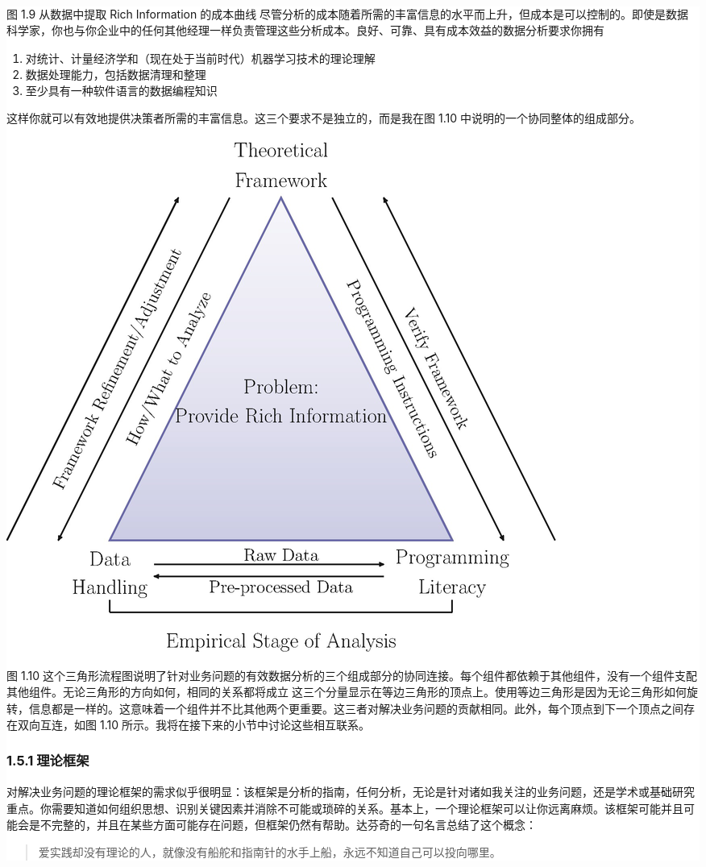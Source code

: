 图 1.9 从数据中提取 Rich Information 的成本曲线
尽管分析的成本随着所需的丰富信息的水平而上升，但成本是可以控制的。即使是数据科学家，你也与你企业中的任何其他经理一样负责管理这些分析成本。良好、可靠、具有成本效益的数据分析要求你拥有

1. 对统计、计量经济学和（现在处于当前时代）机器学习技术的理论理解
2. 数据处理能力，包括数据清理和整理
3. 至少具有一种软件语言的数据编程知识

这样你就可以有效地提供决策者所需的丰富信息。这三个要求不是独立的，而是我在图 1.10 中说明的一个协同整体的组成部分。

![](../images/1-10.png)

图 1.10 这个三角形流程图说明了针对业务问题的有效数据分析的三个组成部分的协同连接。每个组件都依赖于其他组件，没有一个组件支配其他组件。无论三角形的方向如何，相同的关系都将成立
这三个分量显示在等边三角形的顶点上。使用等边三角形是因为无论三角形如何旋转，信息都是一样的。这意味着一个组件并不比其他两个更重要。这三者对解决业务问题的贡献相同。此外，每个顶点到下一个顶点之间存在双向互连，如图 1.10 所示。我将在接下来的小节中讨论这些相互联系。

### 1.5.1 理论框架
对解决业务问题的理论框架的需求似乎很明显：该框架是分析的指南，任何分析，无论是针对诸如我关注的业务问题，还是学术或基础研究重点。你需要知道如何组织思想、识别关键因素并消除不可能或琐碎的关系。基本上，一个理论框架可以让你远离麻烦。该框架可能并且可能会是不完整的，并且在某些方面可能存在问题，但框架仍然有帮助。达芬奇的一句名言总结了这个概念：

> 爱实践却没有理论的人，就像没有船舵和指南针的水手上船，永远不知道自己可以投向哪里。
